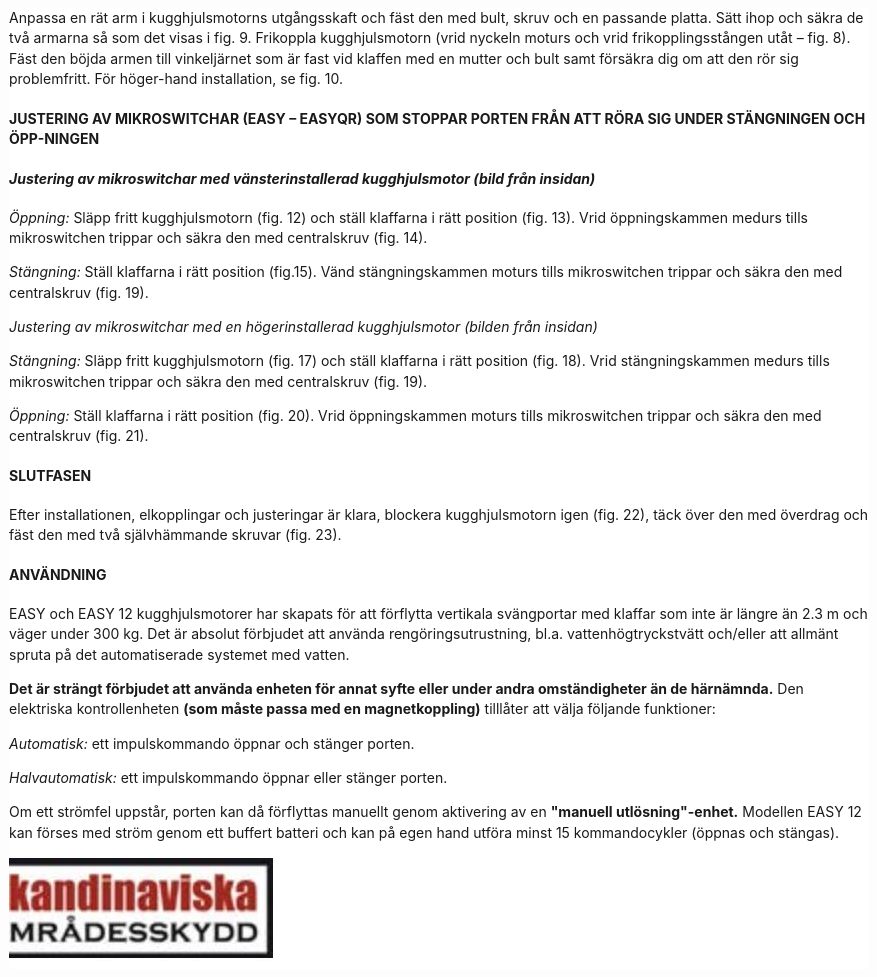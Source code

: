 Anpassa en rät arm i kugghjulsmotorns utgångsskaft och fäst den med bult, skruv och en passande platta. Sätt ihop och säkra de två armarna så som det visas i fig. 9. Frikoppla kugghjulsmotorn (vrid nyckeln moturs och vrid frikopplingsstången utåt – fig. 8). Fäst den böjda armen till vinkeljärnet som är fast vid klaffen med en mutter och bult samt försäkra dig om att den rör sig problemfritt. För höger-hand installation, se fig. 10.

#### **JUSTERING AV MIKROSWITCHAR (EASY – EASYQR) SOM STOPPAR PORTEN FRÅN ATT RÖRA SIG UNDER STÄNGNINGEN OCH ÖPP-NINGEN**

#### *Justering av mikroswitchar med vänsterinstallerad kugghjulsmotor (bild från insidan)*

*Öppning:* Släpp fritt kugghjulsmotorn (fig. 12) och ställ klaffarna i rätt position (fig. 13). Vrid öppningskammen medurs tills mikroswitchen trippar och säkra den med centralskruv (fig. 14).

*Stängning:* Ställ klaffarna i rätt position (fig.15). Vänd stängningskammen moturs tills mikroswitchen trippar och säkra den med centralskruv (fig. 19).

*Justering av mikroswitchar med en högerinstallerad kugghjulsmotor (bilden från insidan)*

*Stängning:* Släpp fritt kugghjulsmotorn (fig. 17) och ställ klaffarna i rätt position (fig. 18). Vrid stängningskammen medurs tills mikroswitchen trippar och säkra den med centralskruv (fig. 19).

*Öppning:* Ställ klaffarna i rätt position (fig. 20). Vrid öppningskammen moturs tills mikroswitchen trippar och säkra den med centralskruv (fig. 21).

#### **SLUTFASEN**

Efter installationen, elkopplingar och justeringar är klara, blockera kugghjulsmotorn igen (fig. 22), täck över den med överdrag och fäst den med två självhämmande skruvar (fig. 23).

#### **ANVÄNDNING**

EASY och EASY 12 kugghjulsmotorer har skapats för att förflytta vertikala svängportar med klaffar som inte är längre än 2.3 m och väger under 300 kg. Det är absolut förbjudet att använda rengöringsutrustning, bl.a. vattenhögtryckstvätt och/eller att allmänt spruta på det automatiserade systemet med vatten.

**Det är strängt förbjudet att använda enheten för annat syfte eller under andra omständigheter än de härnämnda.** Den elektriska kontrollenheten **(som måste passa med en magnetkoppling)** tilllåter att välja följande funktioner:

*Automatisk:* ett impulskommando öppnar och stänger porten.

*Halvautomatisk:* ett impulskommando öppnar eller stänger porten.

Om ett strömfel uppstår, porten kan då förflyttas manuellt genom aktivering av en **"manuell utlösning"-enhet.** Modellen EASY 12 kan förses med ström genom ett buffert batteri och kan på egen hand utföra minst 15 kommandocykler (öppnas och stängas).

![](_page_4_Picture_0.jpeg)
